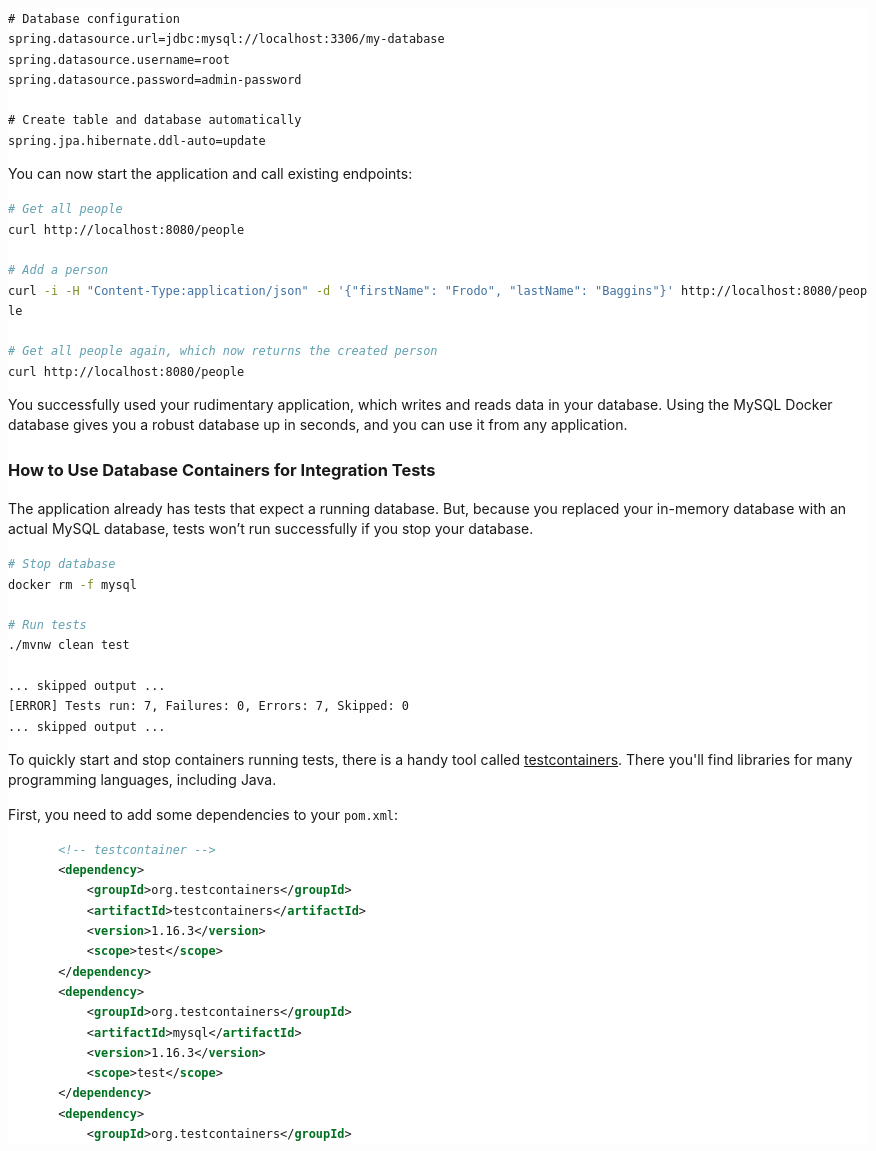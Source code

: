 ```properties
# Database configuration
spring.datasource.url=jdbc:mysql://localhost:3306/my-database
spring.datasource.username=root
spring.datasource.password=admin-password
 
# Create table and database automatically
spring.jpa.hibernate.ddl-auto=update
```

You can now start the application and call existing endpoints:

```sh
# Get all people
curl http://localhost:8080/people

# Add a person
curl -i -H "Content-Type:application/json" -d '{"firstName": "Frodo", "lastName": "Baggins"}' http://localhost:8080/people

# Get all people again, which now returns the created person
curl http://localhost:8080/people
```

You successfully used your rudimentary application, which writes and reads data in your database. Using the MySQL Docker database gives you a robust database up in seconds, and you can use it from any application.

### How to Use Database Containers for Integration Tests

The application already has tests that expect a running database. But, because you replaced your in-memory database with an actual MySQL database, tests won’t run successfully if you stop your database.

```sh
# Stop database
docker rm -f mysql

# Run tests
./mvnw clean test

... skipped output ...
[ERROR] Tests run: 7, Failures: 0, Errors: 7, Skipped: 0
... skipped output ...
```

To quickly start and stop containers running tests, there is a handy tool called [testcontainers](https://github.com/testcontainers). There you'll find libraries for many programming languages, including Java.

First, you need to add some dependencies to your `pom.xml`:

```xml
       <!-- testcontainer -->
       <dependency>
           <groupId>org.testcontainers</groupId>
           <artifactId>testcontainers</artifactId>
           <version>1.16.3</version>
           <scope>test</scope>
       </dependency>
       <dependency>
           <groupId>org.testcontainers</groupId>
           <artifactId>mysql</artifactId>
           <version>1.16.3</version>
           <scope>test</scope>
       </dependency>
       <dependency>
           <groupId>org.testcontainers</groupId>
```